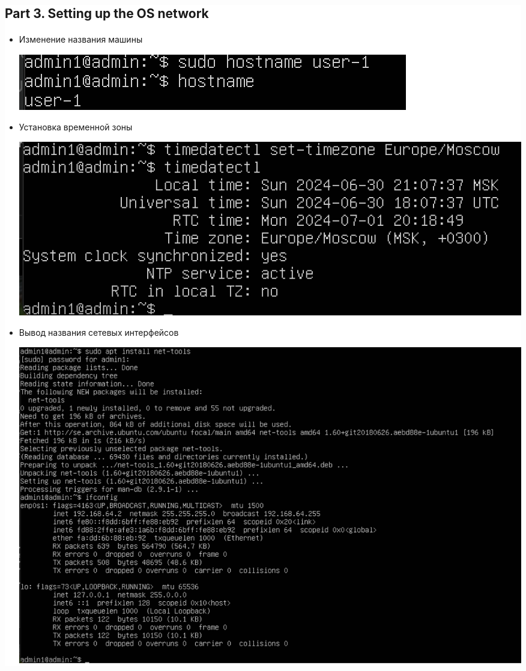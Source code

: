 ## Part 3. Setting up the OS network
* Изменение названия машины

    ![alt text](../misc/images/3_1.png)

* Установка временной зоны

    ![alt text](../misc/images/3_2.png)

* Вывод названия сетевых интерфейсов

    ![alt text](../misc/images/3_3.png)
